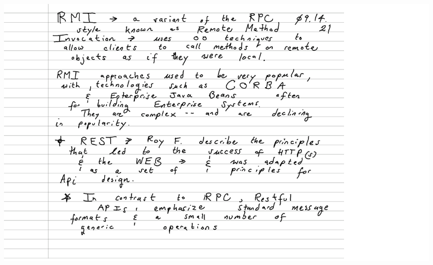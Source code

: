   <img src="https://github.com/stan-alam/REST_workSpace/blob/develop/API_Secr/images/01/APIsec01%20-%20page%209.png" width="80%" height="80%">
</a>

<a>